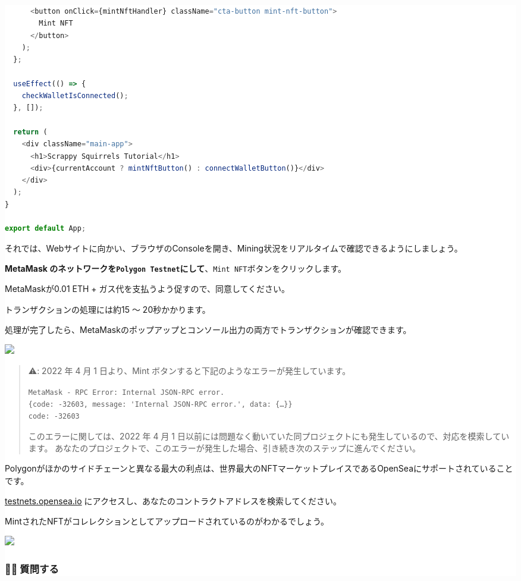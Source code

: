 ```js
      <button onClick={mintNftHandler} className="cta-button mint-nft-button">
        Mint NFT
      </button>
    );
  };

  useEffect(() => {
    checkWalletIsConnected();
  }, []);

  return (
    <div className="main-app">
      <h1>Scrappy Squirrels Tutorial</h1>
      <div>{currentAccount ? mintNftButton() : connectWalletButton()}</div>
    </div>
  );
}

export default App;
```

それでは、Webサイトに向かい、ブラウザのConsoleを開き、Mining状況をリアルタイムで確認できるようにしましょう。

**MetaMask のネットワークを`Polygon Testnet`にして**、`Mint NFT`ボタンをクリックします。

MetaMaskが0.01 ETH + ガス代を支払うよう促すので、同意してください。

トランザクションの処理には約15 ～ 20秒かかります。

処理が完了したら、MetaMaskのポップアップとコンソール出力の両方でトランザクションが確認できます。

![](/images/Polygon-Generative-NFT/section-4/4_1_10.png)

> ⚠️: 2022 年 4 月 1 日より、Mint ボタンすると下記のようなエラーが発生しています。
>
> ```
> MetaMask - RPC Error: Internal JSON-RPC error.
> {code: -32603, message: 'Internal JSON-RPC error.', data: {…}}
> code: -32603
> ```
>
> このエラーに関しては、2022 年 4 月 1 日以前には問題なく動いていた同プロジェクトにも発生しているので、対応を模索しています。
> あなたのプロジェクトで、このエラーが発生した場合、引き続き次のステップに進んでください。

Polygonがほかのサイドチェーンと異なる最大の利点は、世界最大のNFTマーケットプレイスであるOpenSeaにサポートされていることです。

[testnets.opensea.io](https://testnets.opensea.io/) にアクセスし、あなたのコントラクトアドレスを検索してください。

MintされたNFTがコレレクションとしてアップロードされているのがわかるでしょう。

![](/images/Polygon-Generative-NFT/section-4/4_1_11.png)

### 🙋‍♂️ 質問する
